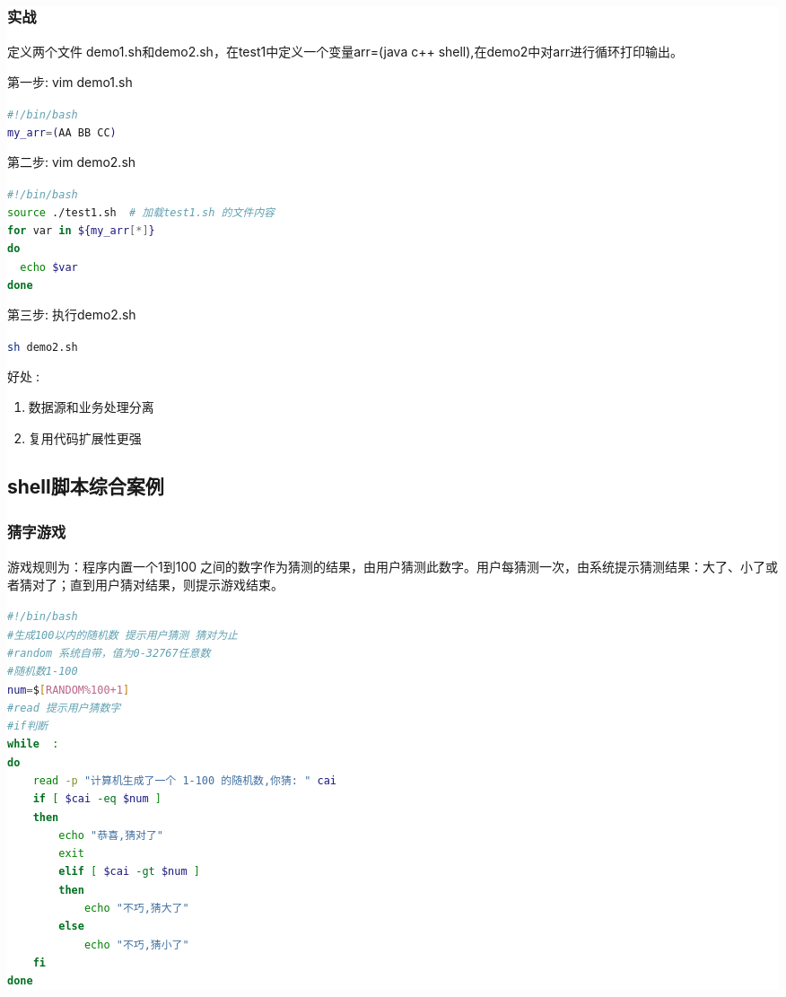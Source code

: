 ### 实战

定义两个文件 demo1.sh和demo2.sh，在test1中定义一个变量arr=(java c++ shell),在demo2中对arr进行循环打印输出。

第一步: vim demo1.sh

~~~sh
#!/bin/bash 
my_arr=(AA BB CC) 
~~~

第二步: vim demo2.sh

~~~sh
#!/bin/bash
source ./test1.sh  # 加载test1.sh 的文件内容
for var in ${my_arr[*]}
do
  echo $var
done
~~~

第三步: 执行demo2.sh

~~~sh
sh demo2.sh
~~~

好处 : 

 1. 数据源和业务处理分离

 2. 复用代码扩展性更强

## **shell脚本综合案例**

### **猜字游戏**

游戏规则为：程序内置一个1到100 之间的数字作为猜测的结果，由用户猜测此数字。用户每猜测一次，由系统提示猜测结果：大了、小了或者猜对了；直到用户猜对结果，则提示游戏结束。

~~~sh
#!/bin/bash
#生成100以内的随机数 提示用户猜测 猜对为止
#random 系统自带，值为0-32767任意数
#随机数1-100
num=$[RANDOM%100+1]
#read 提示用户猜数字
#if判断
while  :
do
	read -p "计算机生成了一个 1‐100 的随机数,你猜: " cai
    if [ $cai -eq $num ]
    then
       	echo "恭喜,猜对了"
       	exit
    	elif [ $cai -gt $num ]
    	then
           	echo "不巧,猜大了"
      	else
           	echo "不巧,猜小了"
  	fi
done
~~~
